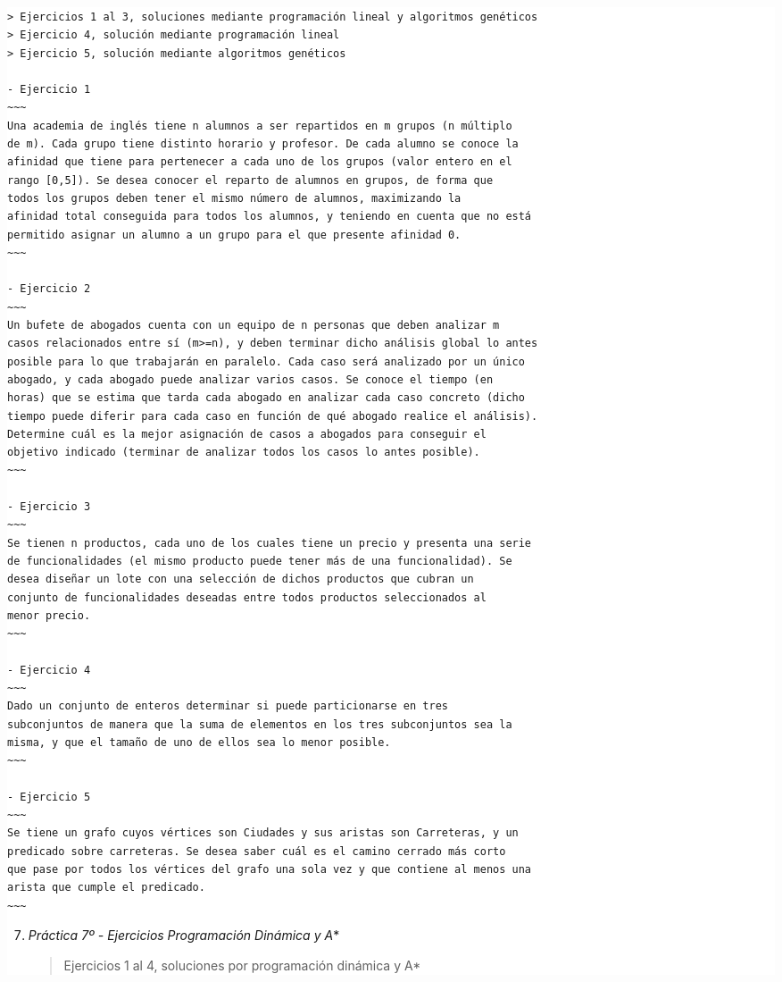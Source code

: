     > Ejercicios 1 al 3, soluciones mediante programación lineal y algoritmos genéticos
    > Ejercicio 4, solución mediante programación lineal
    > Ejercicio 5, solución mediante algoritmos genéticos

    - Ejercicio 1
    ~~~
    Una academia de inglés tiene n alumnos a ser repartidos en m grupos (n múltiplo
    de m). Cada grupo tiene distinto horario y profesor. De cada alumno se conoce la
    afinidad que tiene para pertenecer a cada uno de los grupos (valor entero en el
    rango [0,5]). Se desea conocer el reparto de alumnos en grupos, de forma que
    todos los grupos deben tener el mismo número de alumnos, maximizando la
    afinidad total conseguida para todos los alumnos, y teniendo en cuenta que no está
    permitido asignar un alumno a un grupo para el que presente afinidad 0.
    ~~~

    - Ejercicio 2
    ~~~
    Un bufete de abogados cuenta con un equipo de n personas que deben analizar m
    casos relacionados entre sí (m>=n), y deben terminar dicho análisis global lo antes
    posible para lo que trabajarán en paralelo. Cada caso será analizado por un único
    abogado, y cada abogado puede analizar varios casos. Se conoce el tiempo (en
    horas) que se estima que tarda cada abogado en analizar cada caso concreto (dicho
    tiempo puede diferir para cada caso en función de qué abogado realice el análisis).
    Determine cuál es la mejor asignación de casos a abogados para conseguir el
    objetivo indicado (terminar de analizar todos los casos lo antes posible).
    ~~~

    - Ejercicio 3
    ~~~
    Se tienen n productos, cada uno de los cuales tiene un precio y presenta una serie
    de funcionalidades (el mismo producto puede tener más de una funcionalidad). Se
    desea diseñar un lote con una selección de dichos productos que cubran un
    conjunto de funcionalidades deseadas entre todos productos seleccionados al
    menor precio.
    ~~~

    - Ejercicio 4
    ~~~
    Dado un conjunto de enteros determinar si puede particionarse en tres
    subconjuntos de manera que la suma de elementos en los tres subconjuntos sea la
    misma, y que el tamaño de uno de ellos sea lo menor posible.
    ~~~

    - Ejercicio 5
    ~~~
    Se tiene un grafo cuyos vértices son Ciudades y sus aristas son Carreteras, y un
    predicado sobre carreteras. Se desea saber cuál es el camino cerrado más corto
    que pase por todos los vértices del grafo una sola vez y que contiene al menos una
    arista que cumple el predicado.
    ~~~

7. *Práctica 7º - Ejercicios Programación Dinámica y A**

    > Ejercicios 1 al 4, soluciones por programación dinámica y A*
